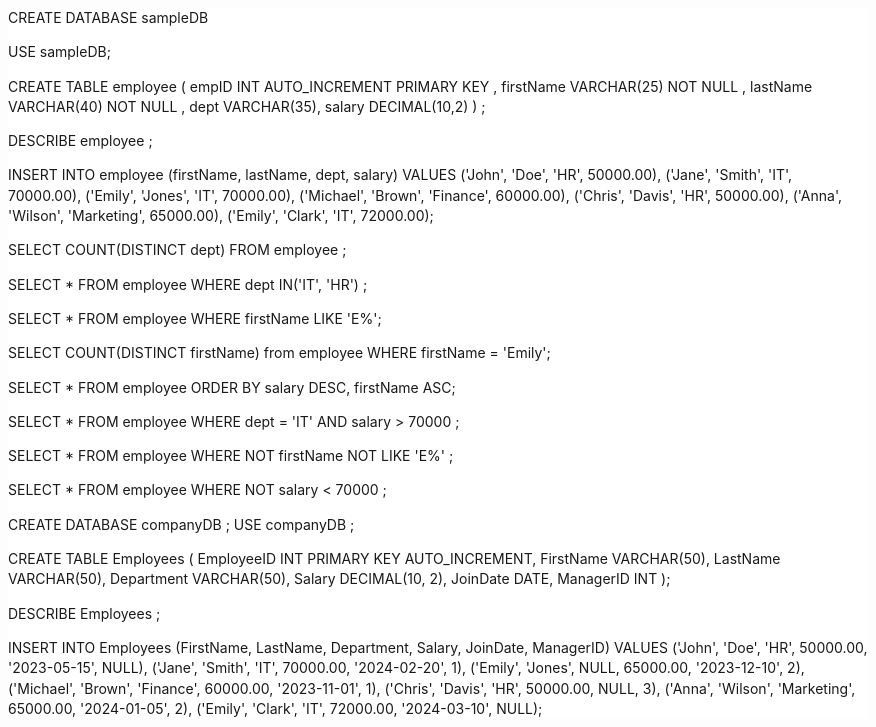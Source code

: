 
CREATE DATABASE sampleDB

USE sampleDB;

CREATE TABLE employee (
	empID INT AUTO_INCREMENT PRIMARY KEY ,
    firstName VARCHAR(25) NOT NULL ,
    lastName VARCHAR(40) NOT NULL , 
    dept VARCHAR(35),
    salary DECIMAL(10,2)
) ; 

DESCRIBE employee ; 

INSERT INTO employee (firstName, lastName, dept, salary) VALUES 
('John', 'Doe', 'HR', 50000.00),
('Jane', 'Smith', 'IT', 70000.00),
('Emily', 'Jones', 'IT', 70000.00),
('Michael', 'Brown', 'Finance', 60000.00),
('Chris', 'Davis', 'HR', 50000.00),
('Anna', 'Wilson', 'Marketing', 65000.00),
('Emily', 'Clark', 'IT', 72000.00);

SELECT COUNT(DISTINCT dept) FROM employee ; 

 SELECT * FROM employee WHERE dept IN('IT', 'HR') ; 
 
SELECT * FROM employee WHERE firstName LIKE 'E%';

SELECT COUNT(DISTINCT firstName) from employee WHERE firstName = 'Emily'; 

SELECT * FROM employee ORDER BY salary DESC, firstName ASC; 

SELECT * FROM employee WHERE dept = 'IT' AND salary > 70000 ; 

SELECT * FROM employee WHERE NOT firstName NOT LIKE 'E%' ; 

SELECT * FROM employee WHERE NOT salary < 70000 ; 

CREATE DATABASE companyDB ; 
USE companyDB ; 

CREATE TABLE Employees (
    EmployeeID INT PRIMARY KEY AUTO_INCREMENT,
    FirstName VARCHAR(50),
    LastName VARCHAR(50),
    Department VARCHAR(50),
    Salary DECIMAL(10, 2),
    JoinDate DATE,
    ManagerID INT
);

DESCRIBE Employees ; 

INSERT INTO Employees (FirstName, LastName, Department, Salary, JoinDate, ManagerID) VALUES
('John', 'Doe', 'HR', 50000.00, '2023-05-15', NULL),
('Jane', 'Smith', 'IT', 70000.00, '2024-02-20', 1),
('Emily', 'Jones', NULL, 65000.00, '2023-12-10', 2),
('Michael', 'Brown', 'Finance', 60000.00, '2023-11-01', 1),
('Chris', 'Davis', 'HR', 50000.00, NULL, 3),
('Anna', 'Wilson', 'Marketing', 65000.00, '2024-01-05', 2),
('Emily', 'Clark', 'IT', 72000.00, '2024-03-10', NULL);

